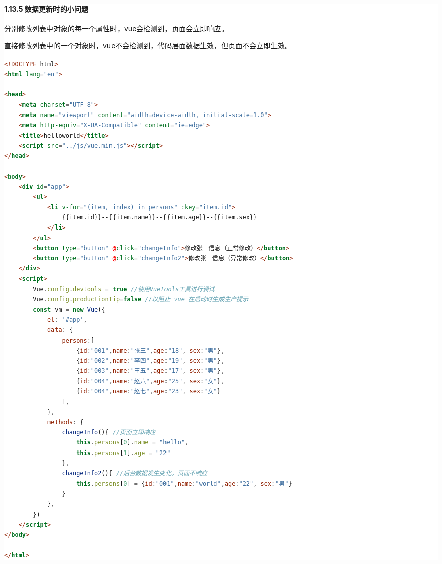 


#### 1.13.5 数据更新时的小问题

分别修改列表中对象的每一个属性时，vue会检测到，页面会立即响应。

直接修改列表中的一个对象时，vue不会检测到，代码层面数据生效，但页面不会立即生效。

```html
<!DOCTYPE html>
<html lang="en">

<head>
    <meta charset="UTF-8">
    <meta name="viewport" content="width=device-width, initial-scale=1.0">
    <meta http-equiv="X-UA-Compatible" content="ie=edge">
    <title>helloworld</title>
    <script src="../js/vue.min.js"></script>
</head>

<body>
    <div id="app">
        <ul>
            <li v-for="(item, index) in persons" :key="item.id">
                {{item.id}}--{{item.name}}--{{item.age}}--{{item.sex}}
            </li>
        </ul>
        <button type="button" @click="changeInfo">修改张三信息（正常修改）</button>
        <button type="button" @click="changeInfo2">修改张三信息（异常修改）</button>
    </div>
    <script>
        Vue.config.devtools = true //使用VueTools工具进行调试
        Vue.config.productionTip=false //以阻止 vue 在启动时生成生产提示
        const vm = new Vue({
            el: '#app',
            data: {
                persons:[
                    {id:"001",name:"张三",age:"18", sex:"男"},
                    {id:"002",name:"李四",age:"19", sex:"男"},
                    {id:"003",name:"王五",age:"17", sex:"男"},
                    {id:"004",name:"赵六",age:"25", sex:"女"},
                    {id:"004",name:"赵七",age:"23", sex:"女"}
                ],
            },
            methods: {
                changeInfo(){ //页面立即响应
                    this.persons[0].name = "hello",
                    this.persons[1].age = "22"
                },
                changeInfo2(){ //后台数据发生变化，页面不响应
                    this.persons[0] = {id:"001",name:"world",age:"22", sex:"男"}
                }
            },
        })
    </script>
</body>

</html>
```
